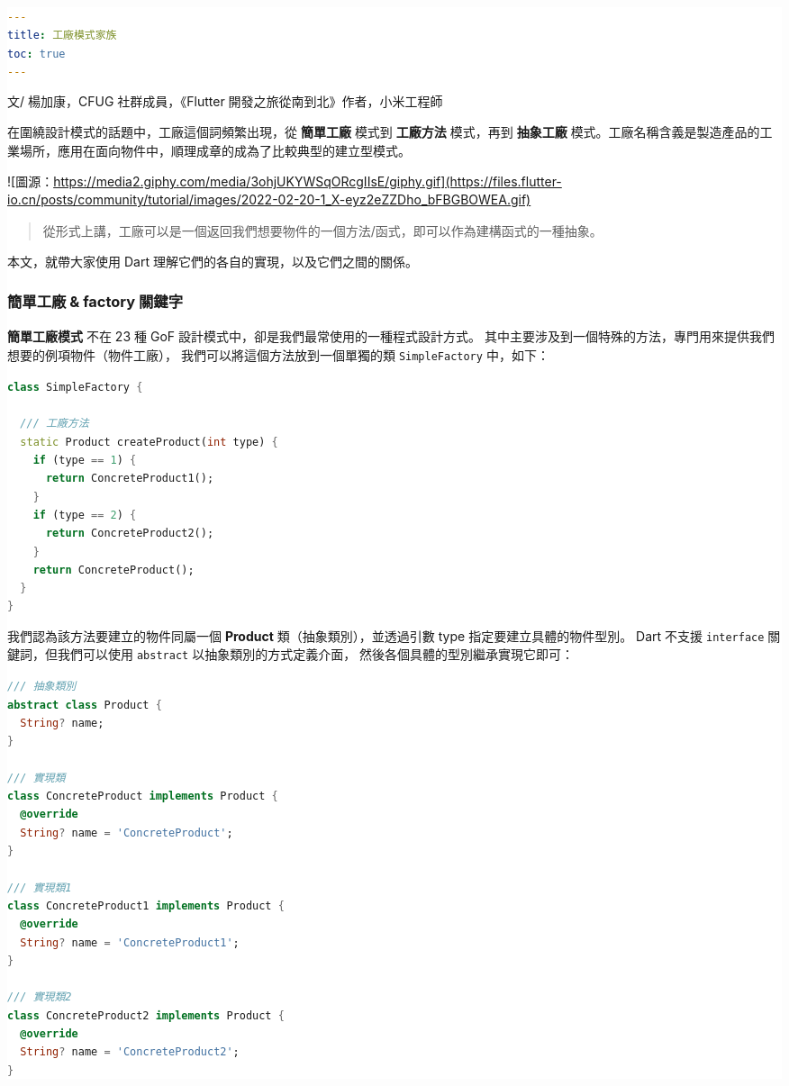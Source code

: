 ```yaml
---
title: 工廠模式家族
toc: true
---
```


文/ 楊加康，CFUG 社群成員，《Flutter 開發之旅從南到北》作者，小米工程師

在圍繞設計模式的話題中，工廠這個詞頻繁出現，從 **簡單工廠** 模式到 **工廠方法** 模式，再到 **抽象工廠** 模式。工廠名稱含義是製造產品的工業場所，應用在面向物件中，順理成章的成為了比較典型的建立型模式。

![圖源：https://media2.giphy.com/media/3ohjUKYWSqORcgIIsE/giphy.gif](https://files.flutter-io.cn/posts/community/tutorial/images/2022-02-20-1_X-eyz2eZZDho_bFBGBOWEA.gif)

> 從形式上講，工廠可以是一個返回我們想要物件的一個方法/函式，即可以作為建構函式的一種抽象。

本文，就帶大家使用 Dart 理解它們的各自的實現，以及它們之間的關係。

### 簡單工廠 & factory 關鍵字

**簡單工廠模式** 不在 23 種 GoF 設計模式中，卻是我們最常使用的一種程式設計方式。
其中主要涉及到一個特殊的方法，專門用來提供我們想要的例項物件（物件工廠），
我們可以將這個方法放到一個單獨的類 `SimpleFactory` 中，如下：

```dart
class SimpleFactory {

  /// 工廠方法
  static Product createProduct(int type) {
    if (type == 1) {
      return ConcreteProduct1();
    }
    if (type == 2) {
      return ConcreteProduct2();
    }
    return ConcreteProduct();
  }
}
```

我們認為該方法要建立的物件同屬一個 **Product** 類（抽象類別），並透過引數 type 指定要建立具體的物件型別。
Dart 不支援 `interface` 關鍵詞，但我們可以使用 `abstract` 以抽象類別的方式定義介面，
然後各個具體的型別繼承實現它即可：

```dart
/// 抽象類別
abstract class Product {
  String? name;
}

/// 實現類
class ConcreteProduct implements Product {
  @override
  String? name = 'ConcreteProduct';
}

/// 實現類1
class ConcreteProduct1 implements Product {
  @override
  String? name = 'ConcreteProduct1';
}

/// 實現類2
class ConcreteProduct2 implements Product {
  @override
  String? name = 'ConcreteProduct2';
}
```